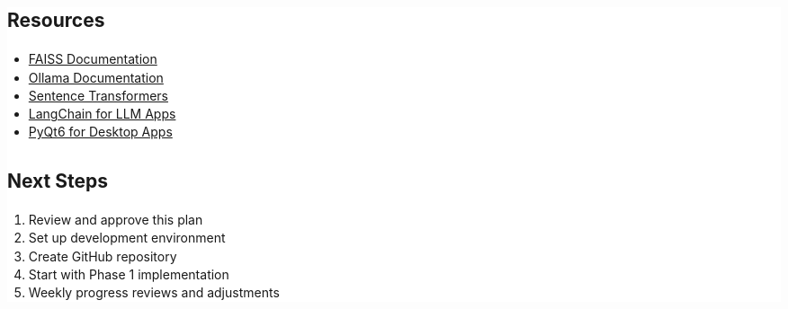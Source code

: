 ## Resources

- [FAISS Documentation](https://github.com/facebookresearch/faiss)
- [Ollama Documentation](https://ollama.com/docs)
- [Sentence Transformers](https://www.sbert.net/)
- [LangChain for LLM Apps](https://python.langchain.com/)
- [PyQt6 for Desktop Apps](https://www.riverbankcomputing.com/software/pyqt/)

## Next Steps

1. Review and approve this plan
2. Set up development environment
3. Create GitHub repository
4. Start with Phase 1 implementation
5. Weekly progress reviews and adjustments